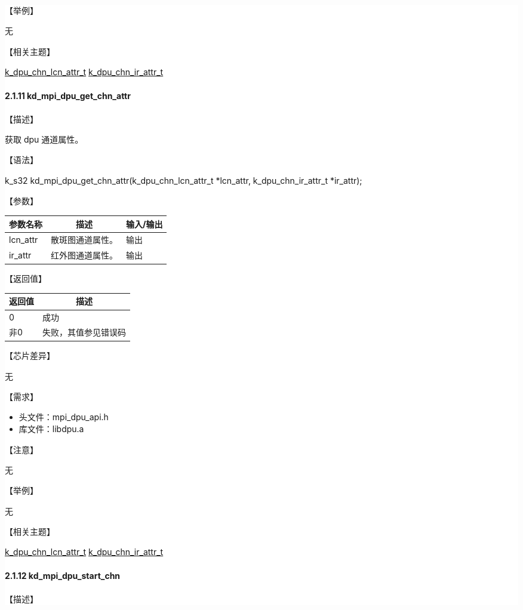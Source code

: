 【举例】

无

【相关主题】

[k_dpu_chn_lcn_attr_t](#317-k_dpu_chn_lcn_attr_t)
[k_dpu_chn_ir_attr_t](#318-k_dpu_chn_ir_attr_t)

#### 2.1.11 kd_mpi_dpu_get_chn_attr

【描述】

获取 dpu 通道属性。

【语法】

k_s32 kd_mpi_dpu_get_chn_attr(k_dpu_chn_lcn_attr_t \*lcn_attr, k_dpu_chn_ir_attr_t \*ir_attr);

【参数】

| 参数名称 | 描述             | 输入/输出 |
|----------|------------------|-----------|
| lcn_attr | 散斑图通道属性。 | 输出      |
| ir_attr  | 红外图通道属性。 | 输出      |

【返回值】

| 返回值 | 描述                 |
|--------|----------------------|
| 0      | 成功                 |
| 非0    | 失败，其值参见错误码 |

【芯片差异】

无

【需求】

- 头文件：mpi_dpu_api.h
- 库文件：libdpu.a

【注意】

无

【举例】

无

【相关主题】

[k_dpu_chn_lcn_attr_t](#317-k_dpu_chn_lcn_attr_t)
[k_dpu_chn_ir_attr_t](#318-k_dpu_chn_ir_attr_t)

#### 2.1.12 kd_mpi_dpu_start_chn

【描述】
